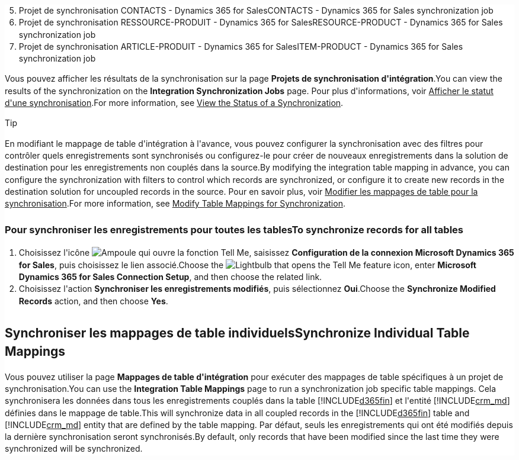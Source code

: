 5.  <span data-ttu-id="cf247-156">Projet de synchronisation CONTACTS - Dynamics 365 for Sales</span><span class="sxs-lookup"><span data-stu-id="cf247-156">CONTACTS - Dynamics 365 for Sales synchronization job</span></span>  
6.  <span data-ttu-id="cf247-157">Projet de synchronisation RESSOURCE-PRODUIT \- Dynamics 365 for Sales</span><span class="sxs-lookup"><span data-stu-id="cf247-157">RESOURCE-PRODUCT \- Dynamics 365 for Sales synchronization job</span></span>  
7.  <span data-ttu-id="cf247-158">Projet de synchronisation ARTICLE-PRODUIT - Dynamics 365 for Sales</span><span class="sxs-lookup"><span data-stu-id="cf247-158">ITEM-PRODUCT - Dynamics 365 for Sales synchronization job</span></span>  

<span data-ttu-id="cf247-159">Vous pouvez afficher les résultats de la synchronisation sur la page **Projets de synchronisation d'intégration**.</span><span class="sxs-lookup"><span data-stu-id="cf247-159">You can view the results of the synchronization on the **Integration Synchronization Jobs** page.</span></span> <span data-ttu-id="cf247-160">Pour plus d'informations, voir [Afficher le statut d'une synchronisation](admin-how-to-view-synchronization-status.md).</span><span class="sxs-lookup"><span data-stu-id="cf247-160">For more information, see [View the Status of a Synchronization](admin-how-to-view-synchronization-status.md).</span></span>  

> [!TIP]  
>  <span data-ttu-id="cf247-161">En modifiant le mappage de table d'intégration à l'avance, vous pouvez configurer la synchronisation avec des filtres pour contrôler quels enregistrements sont synchronisés ou configurez-le pour créer de nouveaux enregistrements dans la solution de destination pour les enregistrements non couplés dans la source.</span><span class="sxs-lookup"><span data-stu-id="cf247-161">By modifying the integration table mapping in advance, you can configure the synchronization with filters to control which records are synchronized, or configure it to create new records in the destination solution for uncoupled records in the source.</span></span> <span data-ttu-id="cf247-162">Pour en savoir plus, voir [Modifier les mappages de table pour la synchronisation](admin-how-to-modify-table-mappings-for-synchronization.md).</span><span class="sxs-lookup"><span data-stu-id="cf247-162">For more information, see [Modify Table Mappings for Synchronization](admin-how-to-modify-table-mappings-for-synchronization.md).</span></span>

### <a name="to-synchronize-records-for-all-tables"></a><span data-ttu-id="cf247-163">Pour synchroniser les enregistrements pour toutes les tables</span><span class="sxs-lookup"><span data-stu-id="cf247-163">To synchronize records for all tables</span></span>  
1.  <span data-ttu-id="cf247-164">Choisissez l'icône ![Ampoule qui ouvre la fonction Tell Me](media/ui-search/search_small.png "Dites-moi ce que vous voulez faire"), saisissez **Configuration de la connexion Microsoft Dynamics 365 for Sales**, puis choisissez le lien associé.</span><span class="sxs-lookup"><span data-stu-id="cf247-164">Choose the ![Lightbulb that opens the Tell Me feature](media/ui-search/search_small.png "Tell me what you want to do") icon, enter **Microsoft Dynamics 365 for Sales Connection Setup**, and then choose the related link.</span></span>
2.  <span data-ttu-id="cf247-165">Choisissez l'action **Synchroniser les enregistrements modifiés**, puis sélectionnez **Oui**.</span><span class="sxs-lookup"><span data-stu-id="cf247-165">Choose the **Synchronize Modified Records** action, and then choose **Yes**.</span></span>  

## <a name="synchronize-individual-table-mappings"></a><span data-ttu-id="cf247-166">Synchroniser les mappages de table individuels</span><span class="sxs-lookup"><span data-stu-id="cf247-166">Synchronize Individual Table Mappings</span></span>
<span data-ttu-id="cf247-167">Vous pouvez utiliser la page **Mappages de table d'intégration** pour exécuter des mappages de table spécifiques à un projet de synchronisation.</span><span class="sxs-lookup"><span data-stu-id="cf247-167">You can use the **Integration Table Mappings** page to run a synchronization job specific table mappings.</span></span> <span data-ttu-id="cf247-168">Cela synchronisera les données dans tous les enregistrements couplés dans la table [!INCLUDE[d365fin](includes/d365fin_md.md)] et l'entité [!INCLUDE[crm_md](includes/crm_md.md)] définies dans le mappage de table.</span><span class="sxs-lookup"><span data-stu-id="cf247-168">This will synchronize data in all coupled records in the [!INCLUDE[d365fin](includes/d365fin_md.md)] table and [!INCLUDE[crm_md](includes/crm_md.md)] entity that are defined by the table mapping.</span></span> <span data-ttu-id="cf247-169">Par défaut, seuls les enregistrements qui ont été modifiés depuis la dernière synchronisation seront synchronisés.</span><span class="sxs-lookup"><span data-stu-id="cf247-169">By default, only records that have been modified since the last time they were synchronized will be synchronized.</span></span>  